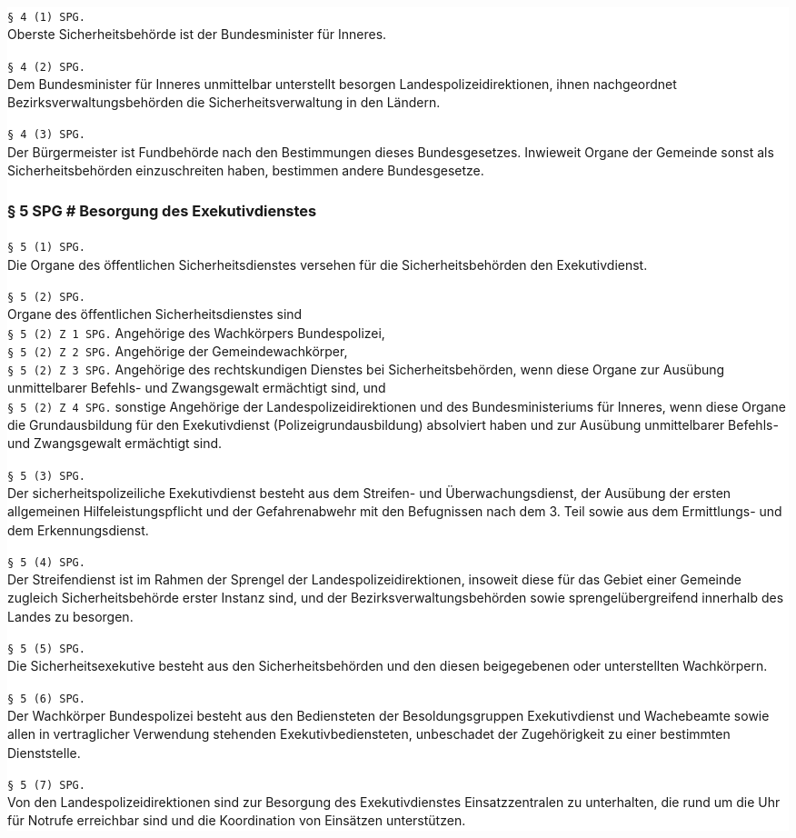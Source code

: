 `§ 4 (1) SPG.`  
Oberste Sicherheitsbehörde ist der Bundesminister für Inneres.

`§ 4 (2) SPG.`  
Dem Bundesminister für Inneres unmittelbar unterstellt besorgen Landespolizeidirektionen, ihnen nachgeordnet Bezirksverwaltungsbehörden die Sicherheitsverwaltung in den Ländern.

`§ 4 (3) SPG.`  
Der Bürgermeister ist Fundbehörde nach den Bestimmungen dieses Bundesgesetzes. Inwieweit Organe der Gemeinde sonst als Sicherheitsbehörden einzuschreiten haben, bestimmen andere Bundesgesetze.

### § 5 SPG # Besorgung des Exekutivdienstes

`§ 5 (1) SPG.`  
Die Organe des öffentlichen Sicherheitsdienstes versehen für die Sicherheitsbehörden den Exekutivdienst.

`§ 5 (2) SPG.`  
Organe des öffentlichen Sicherheitsdienstes sind  
`§ 5 (2) Z 1 SPG.`
Angehörige des Wachkörpers Bundespolizei,  
`§ 5 (2) Z 2 SPG.`
Angehörige der Gemeindewachkörper,  
`§ 5 (2) Z 3 SPG.`
Angehörige des rechtskundigen Dienstes bei Sicherheitsbehörden, wenn diese Organe zur Ausübung unmittelbarer Befehls- und Zwangsgewalt ermächtigt sind, und  
`§ 5 (2) Z 4 SPG.`
sonstige Angehörige der Landespolizeidirektionen und des Bundesministeriums für Inneres, wenn diese Organe die Grundausbildung für den Exekutivdienst (Polizeigrundausbildung) absolviert haben und zur Ausübung unmittelbarer Befehls- und Zwangsgewalt ermächtigt sind.

`§ 5 (3) SPG.`  
Der sicherheitspolizeiliche Exekutivdienst besteht aus dem Streifen- und Überwachungsdienst, der Ausübung der ersten allgemeinen Hilfeleistungspflicht und der Gefahrenabwehr mit den Befugnissen nach dem 3. Teil sowie aus dem Ermittlungs- und dem Erkennungsdienst.

`§ 5 (4) SPG.`  
Der Streifendienst ist im Rahmen der Sprengel der Landespolizeidirektionen, insoweit diese für das Gebiet einer Gemeinde zugleich Sicherheitsbehörde erster Instanz sind, und der Bezirksverwaltungsbehörden sowie sprengelübergreifend innerhalb des Landes zu besorgen.

`§ 5 (5) SPG.`  
Die Sicherheitsexekutive besteht aus den Sicherheitsbehörden und den diesen beigegebenen oder unterstellten Wachkörpern.

`§ 5 (6) SPG.`  
Der Wachkörper Bundespolizei besteht aus den Bediensteten der Besoldungsgruppen Exekutivdienst und Wachebeamte sowie allen in vertraglicher Verwendung stehenden Exekutivbediensteten, unbeschadet der Zugehörigkeit zu einer bestimmten Dienststelle.

`§ 5 (7) SPG.`  
Von den Landespolizeidirektionen sind zur Besorgung des Exekutivdienstes Einsatzzentralen zu unterhalten, die rund um die Uhr für Notrufe erreichbar sind und die Koordination von Einsätzen unterstützen.
